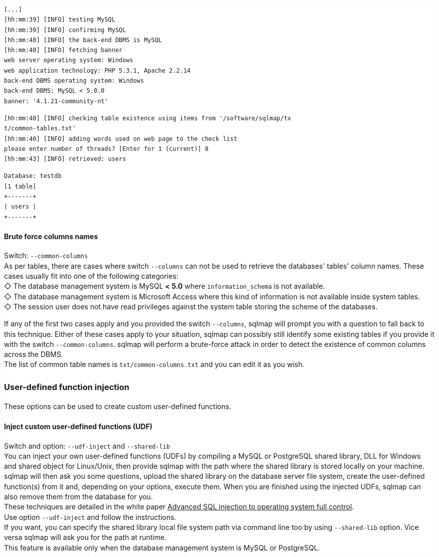 `[...]`\
`[hh:mm:39] [INFO] testing MySQL`\
`[hh:mm:39] [INFO] confirming MySQL`\
`[hh:mm:40] [INFO] the back-end DBMS is MySQL`\
`[hh:mm:40] [INFO] fetching banner`\
`web server operating system: Windows`\
`web application technology: PHP 5.3.1, Apache 2.2.14`\
`back-end DBMS operating system: Windows`\
`back-end DBMS: MySQL < 5.0.0`\
`banner: '4.1.21-community-nt'`

`[hh:mm:40] [INFO] checking table existence using items from '/software/sqlmap/tx`\
`t/common-tables.txt'`\
`[hh:mm:40] [INFO] adding words used on web page to the check list`\
`please enter number of threads? [Enter for 1 (current)] 8`\
`[hh:mm:43] [INFO] retrieved: users`

`Database: testdb`\
`[1 table]`\
`+-------+`\
`| users |`\
`+-------+`

#### Brute force columns names

Switch: `--common-columns`\
As per tables, there are cases where switch `--columns` can not be used to retrieve the databases' tables' column names. These cases usually fit into one of the following categories:\
◇ The database management system is MySQL **< 5.0** where `information_schema` is not available.\
◇ The database management system is Microsoft Access where this kind of information is not available inside system tables.\
◇ The session user does not have read privileges against the system table storing the scheme of the databases.

If any of the first two cases apply and you provided the switch `--columns`, sqlmap will prompt you with a question to fall back to this technique. Either of these cases apply to your situation, sqlmap can possibly still identify some existing tables if you provide it with the switch `--common-columns`. sqlmap will perform a brute-force attack in order to detect the existence of common columns across the DBMS.\
The list of common table names is `txt/common-columns.txt` and you can edit it as you wish.

### User-defined function injection

These options can be used to create custom user-defined functions.

#### Inject custom user-defined functions (UDF)

Switch and option: `--udf-inject` and `--shared-lib`\
You can inject your own user-defined functions (UDFs) by compiling a MySQL or PostgreSQL shared library, DLL for Windows and shared object for Linux/Unix, then provide sqlmap with the path where the shared library is stored locally on your machine. sqlmap will then ask you some questions, upload the shared library on the database server file system, create the user-defined function(s) from it and, depending on your options, execute them. When you are finished using the injected UDFs, sqlmap can also remove them from the database for you.\
These techniques are detailed in the white paper [Advanced SQL injection to operating system full control](http://www.slideshare.net/inquis/advanced-sql-injection-to-operating-system-full-control-whitepaper-4633857).\
Use option `--udf-inject` and follow the instructions.\
If you want, you can specify the shared library local file system path via command line too by using `--shared-lib` option. Vice versa sqlmap will ask you for the path at runtime.\
This feature is available only when the database management system is MySQL or PostgreSQL.
